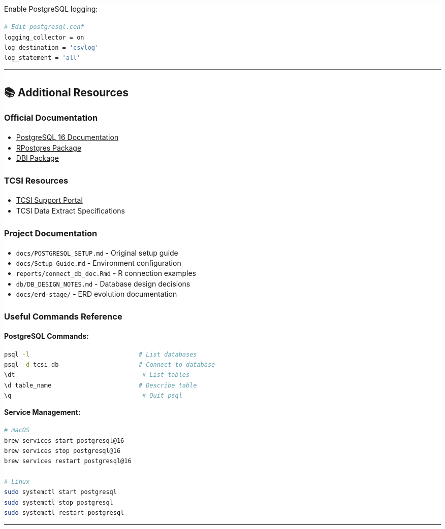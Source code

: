 Enable PostgreSQL logging:
```bash
# Edit postgresql.conf
logging_collector = on
log_destination = 'csvlog'
log_statement = 'all'
```

---

## 📚 Additional Resources

### Official Documentation
- [PostgreSQL 16 Documentation](https://www.postgresql.org/docs/16/)
- [RPostgres Package](https://rpostgres.r-dbi.org/)
- [DBI Package](https://dbi.r-dbi.org/)

### TCSI Resources
- [TCSI Support Portal](https://www.tcsisupport.gov.au/)
- TCSI Data Extract Specifications

### Project Documentation
- `docs/POSTGRESQL_SETUP.md` - Original setup guide
- `docs/Setup_Guide.md` - Environment configuration
- `reports/connect_db_doc.Rmd` - R connection examples
- `db/DB_DESIGN_NOTES.md` - Database design decisions
- `docs/erd-stage/` - ERD evolution documentation

### Useful Commands Reference

**PostgreSQL Commands:**
```bash
psql -l                              # List databases
psql -d tcsi_db                      # Connect to database
\dt                                   # List tables
\d table_name                        # Describe table
\q                                    # Quit psql
```

**Service Management:**
```bash
# macOS
brew services start postgresql@16
brew services stop postgresql@16
brew services restart postgresql@16

# Linux
sudo systemctl start postgresql
sudo systemctl stop postgresql
sudo systemctl restart postgresql
```

---